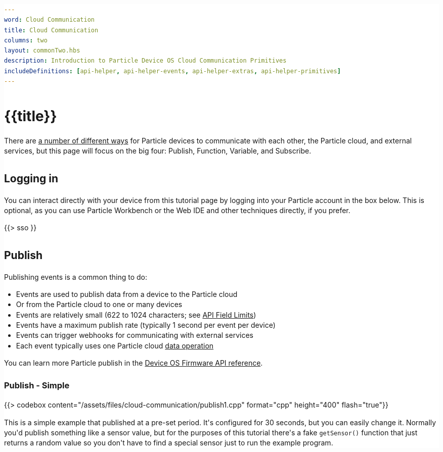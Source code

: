 ```yaml
---
word: Cloud Communication
title: Cloud Communication
columns: two
layout: commonTwo.hbs
description: Introduction to Particle Device OS Cloud Communication Primitives
includeDefinitions: [api-helper, api-helper-events, api-helper-extras, api-helper-primitives]
---
```


# {{title}}

There are [a number of different ways](/getting-started/device-os/introduction-to-device-os/#communication) for Particle devices to 
communicate with each other, the Particle cloud, and external services, but this page will focus on the 
big four: Publish, Function, Variable, and Subscribe.

## Logging in

You can interact directly with your device from this tutorial page by logging into your 
Particle account in the box below. This is optional, as you can use Particle 
Workbench or the Web IDE and other techniques directly, if you prefer.

{{> sso }}

## Publish

Publishing events is a common thing to do:

- Events are used to publish data from a device to the Particle cloud
- Or from the Particle cloud to one or many devices
- Events are relatively small (622 to 1024 characters; see [API Field Limits](/reference/device-os/api/cloud-functions/overview-of-api-field-limits/))
- Events have a maximum publish rate (typically 1 second per event per device)
- Events can trigger webhooks for communicating with external services
- Each event typically uses one Particle cloud [data operation](/getting-started/cloud/introduction/#pricing-tiers)

You can learn more Particle publish in the [Device OS Firmware API reference](/reference/device-os/api/cloud-functions/particle-publish/). 

### Publish - Simple

{{> codebox content="/assets/files/cloud-communication/publish1.cpp" format="cpp" height="400" flash="true"}}

This is a simple example that published at a pre-set period. It's configured for 30 seconds, but you
can easily change it. Normally you'd publish something like a sensor value, but for the purposes
of this tutorial there's a fake `getSensor()` function that just returns a random value so you 
don't have to find a special sensor just to run the example program.
